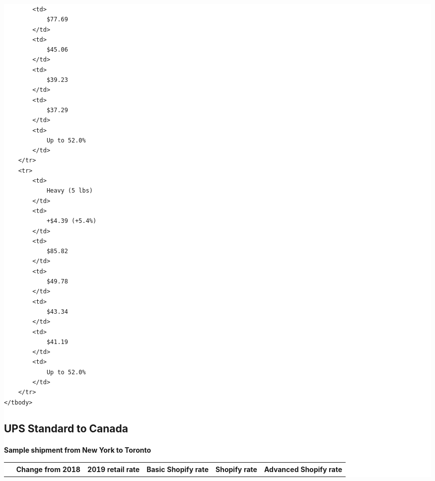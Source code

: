 			<td>
				$77.69
			</td>
			<td>
				$45.06
			</td>
			<td>
				$39.23
			</td>
			<td>
				$37.29
			</td>
			<td>
				Up to 52.0%
			</td>
		</tr>
		<tr>
			<td>
				Heavy (5 lbs)
			</td>
			<td>
				+$4.39 (+5.4%)
			</td>
			<td>
				$85.82
			</td>
			<td>
				$49.78
			</td>
			<td>
				$43.34
			</td>
			<td>
				$41.19
			</td>
			<td>
				Up to 52.0%
			</td>
		</tr>
	</tbody>
</table>

## UPS Standard to Canada

**Sample shipment from New York to Toronto**

<table>
	<tbody>
		<tr>
			<th>&nbsp;</th>
			<th>
				Change from 2018
			</th>
			<th>
				2019 retail rate
			</th>
			<th>
				Basic Shopify rate
			</th>
			<th>
				Shopify rate
			</th>
			<th>
				Advanced Shopify rate